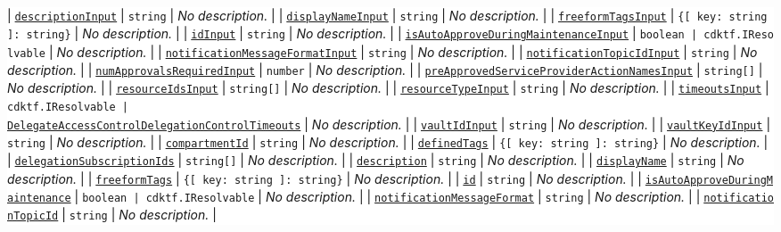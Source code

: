 | <code><a href="#rhizo-co-terraform-provider-oci.delegateAccessControlDelegationControl.DelegateAccessControlDelegationControl.property.descriptionInput">descriptionInput</a></code> | <code>string</code> | *No description.* |
| <code><a href="#rhizo-co-terraform-provider-oci.delegateAccessControlDelegationControl.DelegateAccessControlDelegationControl.property.displayNameInput">displayNameInput</a></code> | <code>string</code> | *No description.* |
| <code><a href="#rhizo-co-terraform-provider-oci.delegateAccessControlDelegationControl.DelegateAccessControlDelegationControl.property.freeformTagsInput">freeformTagsInput</a></code> | <code>{[ key: string ]: string}</code> | *No description.* |
| <code><a href="#rhizo-co-terraform-provider-oci.delegateAccessControlDelegationControl.DelegateAccessControlDelegationControl.property.idInput">idInput</a></code> | <code>string</code> | *No description.* |
| <code><a href="#rhizo-co-terraform-provider-oci.delegateAccessControlDelegationControl.DelegateAccessControlDelegationControl.property.isAutoApproveDuringMaintenanceInput">isAutoApproveDuringMaintenanceInput</a></code> | <code>boolean \| cdktf.IResolvable</code> | *No description.* |
| <code><a href="#rhizo-co-terraform-provider-oci.delegateAccessControlDelegationControl.DelegateAccessControlDelegationControl.property.notificationMessageFormatInput">notificationMessageFormatInput</a></code> | <code>string</code> | *No description.* |
| <code><a href="#rhizo-co-terraform-provider-oci.delegateAccessControlDelegationControl.DelegateAccessControlDelegationControl.property.notificationTopicIdInput">notificationTopicIdInput</a></code> | <code>string</code> | *No description.* |
| <code><a href="#rhizo-co-terraform-provider-oci.delegateAccessControlDelegationControl.DelegateAccessControlDelegationControl.property.numApprovalsRequiredInput">numApprovalsRequiredInput</a></code> | <code>number</code> | *No description.* |
| <code><a href="#rhizo-co-terraform-provider-oci.delegateAccessControlDelegationControl.DelegateAccessControlDelegationControl.property.preApprovedServiceProviderActionNamesInput">preApprovedServiceProviderActionNamesInput</a></code> | <code>string[]</code> | *No description.* |
| <code><a href="#rhizo-co-terraform-provider-oci.delegateAccessControlDelegationControl.DelegateAccessControlDelegationControl.property.resourceIdsInput">resourceIdsInput</a></code> | <code>string[]</code> | *No description.* |
| <code><a href="#rhizo-co-terraform-provider-oci.delegateAccessControlDelegationControl.DelegateAccessControlDelegationControl.property.resourceTypeInput">resourceTypeInput</a></code> | <code>string</code> | *No description.* |
| <code><a href="#rhizo-co-terraform-provider-oci.delegateAccessControlDelegationControl.DelegateAccessControlDelegationControl.property.timeoutsInput">timeoutsInput</a></code> | <code>cdktf.IResolvable \| <a href="#rhizo-co-terraform-provider-oci.delegateAccessControlDelegationControl.DelegateAccessControlDelegationControlTimeouts">DelegateAccessControlDelegationControlTimeouts</a></code> | *No description.* |
| <code><a href="#rhizo-co-terraform-provider-oci.delegateAccessControlDelegationControl.DelegateAccessControlDelegationControl.property.vaultIdInput">vaultIdInput</a></code> | <code>string</code> | *No description.* |
| <code><a href="#rhizo-co-terraform-provider-oci.delegateAccessControlDelegationControl.DelegateAccessControlDelegationControl.property.vaultKeyIdInput">vaultKeyIdInput</a></code> | <code>string</code> | *No description.* |
| <code><a href="#rhizo-co-terraform-provider-oci.delegateAccessControlDelegationControl.DelegateAccessControlDelegationControl.property.compartmentId">compartmentId</a></code> | <code>string</code> | *No description.* |
| <code><a href="#rhizo-co-terraform-provider-oci.delegateAccessControlDelegationControl.DelegateAccessControlDelegationControl.property.definedTags">definedTags</a></code> | <code>{[ key: string ]: string}</code> | *No description.* |
| <code><a href="#rhizo-co-terraform-provider-oci.delegateAccessControlDelegationControl.DelegateAccessControlDelegationControl.property.delegationSubscriptionIds">delegationSubscriptionIds</a></code> | <code>string[]</code> | *No description.* |
| <code><a href="#rhizo-co-terraform-provider-oci.delegateAccessControlDelegationControl.DelegateAccessControlDelegationControl.property.description">description</a></code> | <code>string</code> | *No description.* |
| <code><a href="#rhizo-co-terraform-provider-oci.delegateAccessControlDelegationControl.DelegateAccessControlDelegationControl.property.displayName">displayName</a></code> | <code>string</code> | *No description.* |
| <code><a href="#rhizo-co-terraform-provider-oci.delegateAccessControlDelegationControl.DelegateAccessControlDelegationControl.property.freeformTags">freeformTags</a></code> | <code>{[ key: string ]: string}</code> | *No description.* |
| <code><a href="#rhizo-co-terraform-provider-oci.delegateAccessControlDelegationControl.DelegateAccessControlDelegationControl.property.id">id</a></code> | <code>string</code> | *No description.* |
| <code><a href="#rhizo-co-terraform-provider-oci.delegateAccessControlDelegationControl.DelegateAccessControlDelegationControl.property.isAutoApproveDuringMaintenance">isAutoApproveDuringMaintenance</a></code> | <code>boolean \| cdktf.IResolvable</code> | *No description.* |
| <code><a href="#rhizo-co-terraform-provider-oci.delegateAccessControlDelegationControl.DelegateAccessControlDelegationControl.property.notificationMessageFormat">notificationMessageFormat</a></code> | <code>string</code> | *No description.* |
| <code><a href="#rhizo-co-terraform-provider-oci.delegateAccessControlDelegationControl.DelegateAccessControlDelegationControl.property.notificationTopicId">notificationTopicId</a></code> | <code>string</code> | *No description.* |